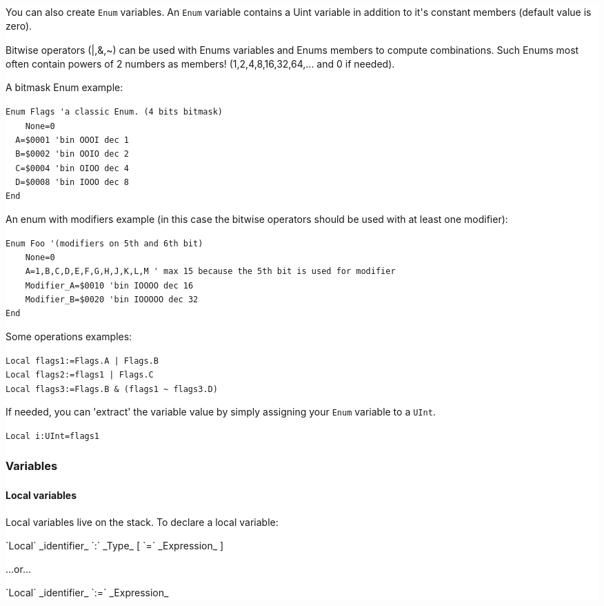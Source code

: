 You can also create `Enum` variables. An `Enum` variable contains a Uint variable in addition to it's constant members (default value is zero).

Bitwise operators (|,&,~) can be used with Enums variables and Enums members to compute combinations. Such Enums most often contain powers of 2 numbers as members! (1,2,4,8,16,32,64,... and 0 if needed).

A bitmask Enum example:
```
Enum Flags 'a classic Enum. (4 bits bitmask)
	None=0
  A=$0001 'bin OOOI dec 1
  B=$0002 'bin OOIO dec 2
  C=$0004 'bin OIOO dec 4
  D=$0008 'bin IOOO dec 8
End
```
An enum with modifiers example (in this case the bitwise operators should be used with at least one modifier):
```
Enum Foo '(modifiers on 5th and 6th bit)
	None=0
	A=1,B,C,D,E,F,G,H,J,K,L,M ' max 15 because the 5th bit is used for modifier
	Modifier_A=$0010 'bin IOOOO dec 16
	Modifier_B=$0020 'bin IOOOOO dec 32
End
```

Some operations examples:
```
Local flags1:=Flags.A | Flags.B
Local flags2:=flags1 | Flags.C
Local flags3:=Flags.B & (flags1 ~ flags3.D)
```

If needed, you can 'extract' the variable value by simply assigning your `Enum` variable to a `UInt`.

```
Local i:UInt=flags1
```

### Variables

#### Local variables

Local variables live on the stack. To declare a local variable:

<div class=syntax>
`Local` _identifier_ `:` _Type_ [ `=` _Expression_ ]
</div>

...or...

<div class=syntax>
`Local` _identifier_ `:=` _Expression_
</div>
